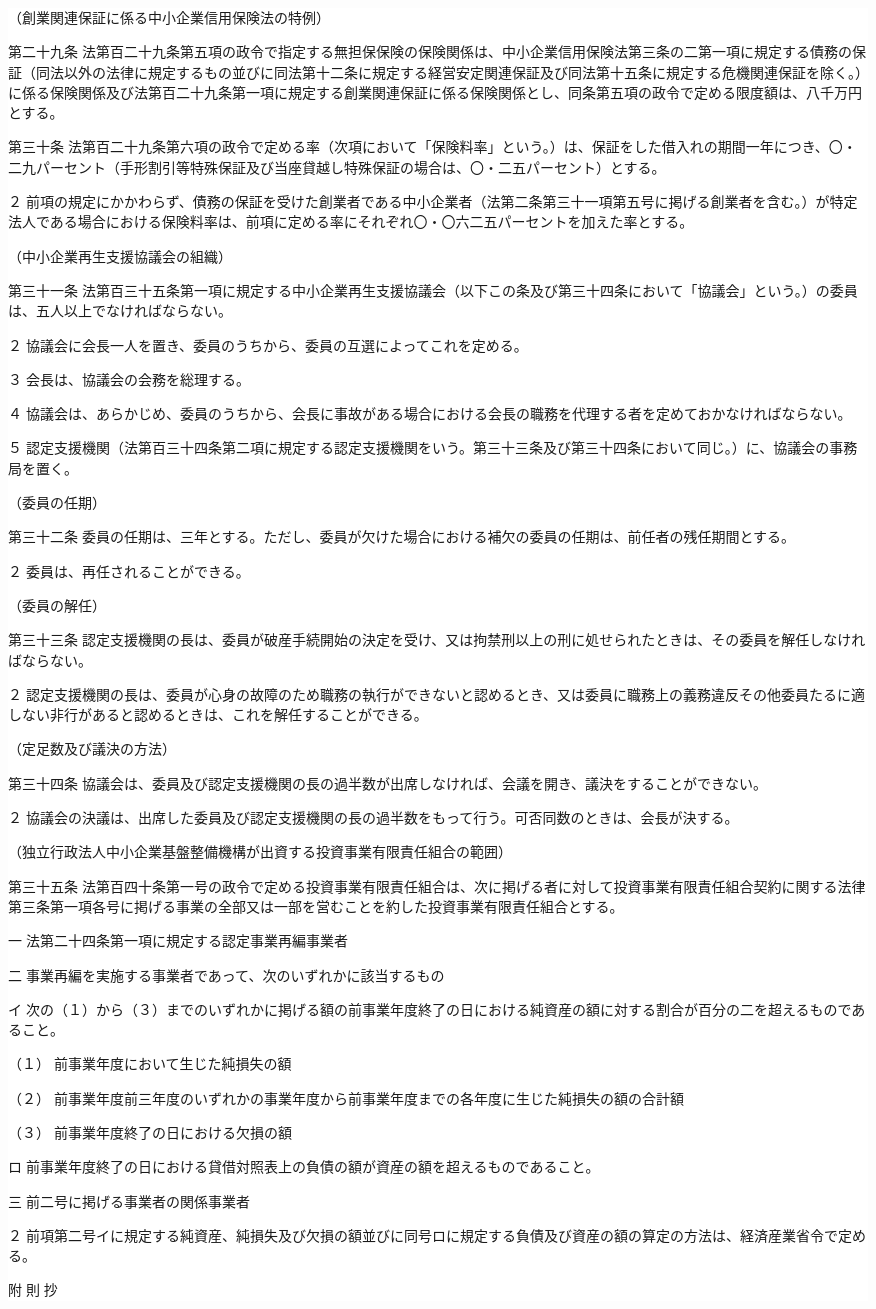 （創業関連保証に係る中小企業信用保険法の特例）

第二十九条 法第百二十九条第五項の政令で指定する無担保保険の保険関係は、中小企業信用保険法第三条の二第一項に規定する債務の保証（同法以外の法律に規定するもの並びに同法第十二条に規定する経営安定関連保証及び同法第十五条に規定する危機関連保証を除く。）に係る保険関係及び法第百二十九条第一項に規定する創業関連保証に係る保険関係とし、同条第五項の政令で定める限度額は、八千万円とする。

第三十条 法第百二十九条第六項の政令で定める率（次項において「保険料率」という。）は、保証をした借入れの期間一年につき、〇・二九パーセント（手形割引等特殊保証及び当座貸越し特殊保証の場合は、〇・二五パーセント）とする。

２ 前項の規定にかかわらず、債務の保証を受けた創業者である中小企業者（法第二条第三十一項第五号に掲げる創業者を含む。）が特定法人である場合における保険料率は、前項に定める率にそれぞれ〇・〇六二五パーセントを加えた率とする。

（中小企業再生支援協議会の組織）

第三十一条 法第百三十五条第一項に規定する中小企業再生支援協議会（以下この条及び第三十四条において「協議会」という。）の委員は、五人以上でなければならない。

２ 協議会に会長一人を置き、委員のうちから、委員の互選によってこれを定める。

３ 会長は、協議会の会務を総理する。

４ 協議会は、あらかじめ、委員のうちから、会長に事故がある場合における会長の職務を代理する者を定めておかなければならない。

５ 認定支援機関（法第百三十四条第二項に規定する認定支援機関をいう。第三十三条及び第三十四条において同じ。）に、協議会の事務局を置く。

（委員の任期）

第三十二条 委員の任期は、三年とする。ただし、委員が欠けた場合における補欠の委員の任期は、前任者の残任期間とする。

２ 委員は、再任されることができる。

（委員の解任）

第三十三条 認定支援機関の長は、委員が破産手続開始の決定を受け、又は拘禁刑以上の刑に処せられたときは、その委員を解任しなければならない。

２ 認定支援機関の長は、委員が心身の故障のため職務の執行ができないと認めるとき、又は委員に職務上の義務違反その他委員たるに適しない非行があると認めるときは、これを解任することができる。

（定足数及び議決の方法）

第三十四条 協議会は、委員及び認定支援機関の長の過半数が出席しなければ、会議を開き、議決をすることができない。

２ 協議会の決議は、出席した委員及び認定支援機関の長の過半数をもって行う。可否同数のときは、会長が決する。

（独立行政法人中小企業基盤整備機構が出資する投資事業有限責任組合の範囲）

第三十五条 法第百四十条第一号の政令で定める投資事業有限責任組合は、次に掲げる者に対して投資事業有限責任組合契約に関する法律第三条第一項各号に掲げる事業の全部又は一部を営むことを約した投資事業有限責任組合とする。

一 法第二十四条第一項に規定する認定事業再編事業者

二 事業再編を実施する事業者であって、次のいずれかに該当するもの

イ 次の（１）から（３）までのいずれかに掲げる額の前事業年度終了の日における純資産の額に対する割合が百分の二を超えるものであること。

（１） 前事業年度において生じた純損失の額

（２） 前事業年度前三年度のいずれかの事業年度から前事業年度までの各年度に生じた純損失の額の合計額

（３） 前事業年度終了の日における欠損の額

ロ 前事業年度終了の日における貸借対照表上の負債の額が資産の額を超えるものであること。

三 前二号に掲げる事業者の関係事業者

２ 前項第二号イに規定する純資産、純損失及び欠損の額並びに同号ロに規定する負債及び資産の額の算定の方法は、経済産業省令で定める。

附 則 抄
